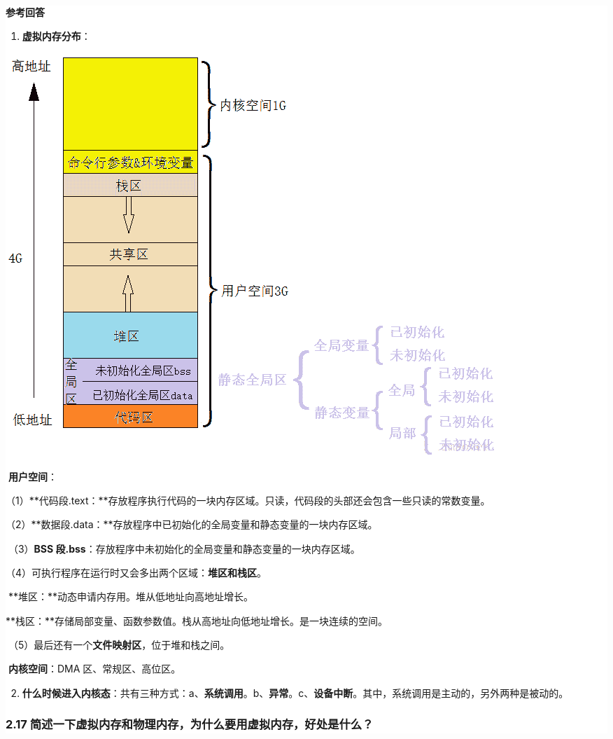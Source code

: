 **参考回答**

1.  **虚拟内存分布**：

![image-20201219142536149](img/c469868fa168d8012dcd4645a4725926.png)

​ **用户空间**：

​ （1）**代码段.text：**存放程序执行代码的一块内存区域。只读，代码段的头部还会包含一些只读的常数变量。

​ （2）**数据段.data：**存放程序中已初始化的全局变量和静态变量的一块内存区域。

​ （3）**BSS 段.bss**：存放程序中未初始化的全局变量和静态变量的一块内存区域。

​ （4）可执行程序在运行时又会多出两个区域：**堆区和栈区**。

​ **堆区：**动态申请内存用。堆从低地址向高地址增长。

​ **栈区：**存储局部变量、函数参数值。栈从高地址向低地址增长。是一块连续的空间。

​ （5）最后还有一个**文件映射区**，位于堆和栈之间。

​ **内核空间**：DMA 区、常规区、高位区。

2.  **什么时候进入内核态**：共有三种方式：a、**系统调用**。b、**异常**。c、**设备中断**。其中，系统调用是主动的，另外两种是被动的。

### 2.17 简述一下虚拟内存和物理内存，为什么要用虚拟内存，好处是什么？
